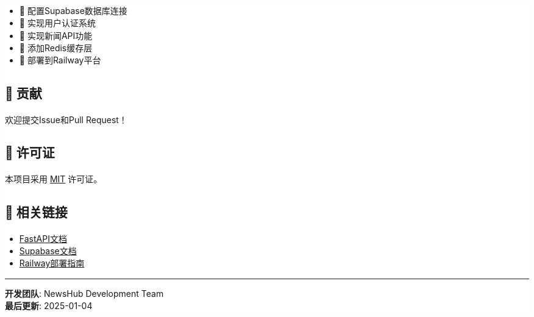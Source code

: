 - 🔄 配置Supabase数据库连接
- 🔄 实现用户认证系统
- 🔄 实现新闻API功能
- 🔄 添加Redis缓存层
- 🔄 部署到Railway平台

## 🤝 贡献

欢迎提交Issue和Pull Request！

## 📄 许可证

本项目采用 [MIT](LICENSE) 许可证。

## 🔗 相关链接

- [FastAPI文档](https://fastapi.tiangolo.com/)
- [Supabase文档](https://supabase.com/docs)
- [Railway部署指南](https://railway.app/docs)

---

**开发团队**: NewsHub Development Team  
**最后更新**: 2025-01-04 